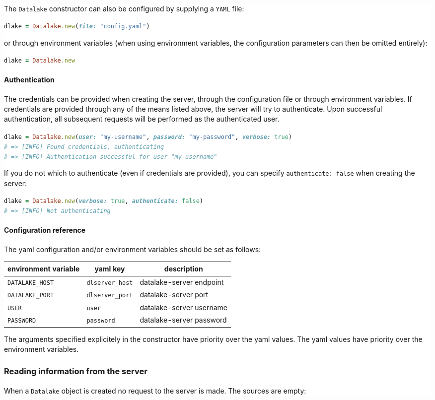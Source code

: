The `Datalake` constructor can also be configured by supplying a `YAML` file:

``` ruby
dlake = Datalake.new(file: "config.yaml")
```

or through environment variables (when using environment variables, the
configuration parameters can then be omitted entirely):

``` ruby
dlake = Datalake.new
```

#### Authentication

The credentials can be provided when creating the server, through the
configuration file or through environment variables.  If credentials are
provided through any of the means listed above, the server will try to
authenticate. Upon successful authentication, all subsequent requests will be
performed as the authenticated user.

``` ruby
dlake = Datalake.new(user: "my-username", password: "my-password", verbose: true)
# => [INFO] Found credentials, authenticating
# => [INFO] Authentication successful for user "my-username"
```

If you do not which to authenticate (even if credentials are provided), you can
specify `authenticate: false` when creating the server:


``` ruby
dlake = Datalake.new(verbose: true, authenticate: false)
# => [INFO] Not authenticating
```

#### Configuration reference

The yaml configuration and/or environment variables should be set as follows:

| environment variable | yaml key        | description              |
| -------------------- | --------        | -----------              |
| `DATALAKE_HOST`      | `dlserver_host` | datalake-server endpoint |
| `DATALAKE_PORT`      | `dlserver_port` | datalake-server port     |
| `USER`               | `user`          | datalake-server username |
| `PASSWORD`           | `password`      | datalake-server password |


The arguments specified explicitely in the constructor have priority over the
yaml values. The yaml values have priority over the environment variables.

### Reading information from the server

When a `Datalake` object is created no request to the server is made. The
sources are empty:
